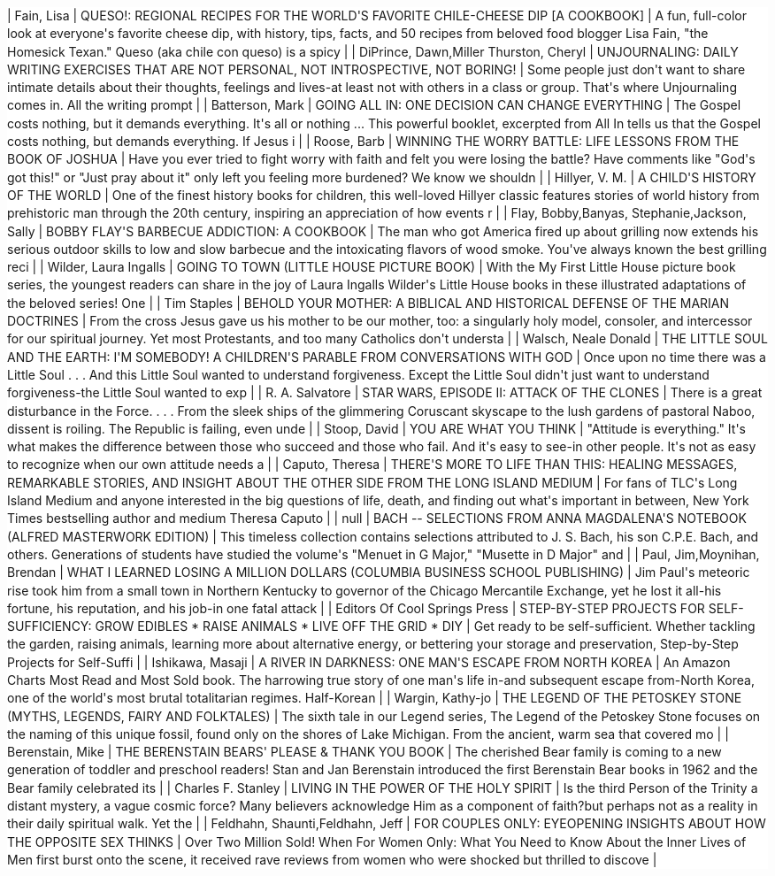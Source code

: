 | Fain, Lisa | QUESO!: REGIONAL RECIPES FOR THE WORLD'S FAVORITE CHILE-CHEESE DIP [A COOKBOOK] | A fun, full-color look at everyone's favorite cheese dip, with history, tips, facts, and 50 recipes from beloved food blogger Lisa Fain, "the Homesick Texan."    Queso (aka chile con queso) is a spicy |
| DiPrince, Dawn,Miller Thurston, Cheryl | UNJOURNALING: DAILY WRITING EXERCISES THAT ARE NOT PERSONAL, NOT INTROSPECTIVE, NOT BORING! |  Some people just don't want to share intimate details about their thoughts, feelings and lives-at least not with others in a class or group. That's where Unjournaling comes in. All the writing prompt |
| Batterson, Mark | GOING ALL IN: ONE DECISION CAN CHANGE EVERYTHING |  The Gospel costs nothing, but it demands everything.  It's all or nothing ...  This powerful booklet, excerpted from All In tells us that the Gospel costs nothing, but demands everything.  If Jesus i |
| Roose, Barb | WINNING THE WORRY BATTLE: LIFE LESSONS FROM THE BOOK OF JOSHUA |  Have you ever tried to fight worry with faith and felt you were losing the battle? Have comments like "God's got this!" or "Just pray about it" only left you feeling more burdened? We know we shouldn |
| Hillyer, V. M. | A CHILD'S HISTORY OF THE WORLD | One of the finest history books for children, this well-loved Hillyer classic features stories of world history from prehistoric man through the 20th century, inspiring an appreciation of how events r |
| Flay, Bobby,Banyas, Stephanie,Jackson, Sally | BOBBY FLAY'S BARBECUE ADDICTION: A COOKBOOK | The man who got America fired up about grilling now extends his serious outdoor skills to low and slow barbecue and the intoxicating flavors of wood smoke.   You've always known the best grilling reci |
| Wilder, Laura Ingalls | GOING TO TOWN (LITTLE HOUSE PICTURE BOOK) |  With the My First Little House picture book series, the youngest readers can share in the joy of Laura Ingalls Wilder's Little House books in these illustrated adaptations of the beloved series!  One |
| Tim Staples | BEHOLD YOUR MOTHER: A BIBLICAL AND HISTORICAL DEFENSE OF THE MARIAN DOCTRINES | From the cross Jesus gave us his mother to be our mother, too: a singularly holy model, consoler, and intercessor for our spiritual journey. Yet most Protestants, and too many Catholics don't understa |
| Walsch, Neale Donald | THE LITTLE SOUL AND THE EARTH: I'M SOMEBODY! A CHILDREN'S PARABLE FROM CONVERSATIONS WITH GOD |  Once upon no time there was a Little Soul . . .  And this Little Soul wanted to understand forgiveness. Except the Little Soul didn't just want to understand forgiveness-the Little Soul wanted to exp |
| R. A. Salvatore | STAR WARS, EPISODE II: ATTACK OF THE CLONES | There is a great disturbance in the Force. . . . From the sleek ships of the glimmering Coruscant skyscape to the lush gardens of pastoral Naboo, dissent is roiling. The Republic is failing, even unde |
| Stoop, David | YOU ARE WHAT YOU THINK | "Attitude is everything." It's what makes the difference between those who succeed and those who fail. And it's easy to see-in other people. It's not as easy to recognize when our own attitude needs a |
| Caputo, Theresa | THERE'S MORE TO LIFE THAN THIS: HEALING MESSAGES, REMARKABLE STORIES, AND INSIGHT ABOUT THE OTHER SIDE FROM THE LONG ISLAND MEDIUM | For fans of TLC's Long Island Medium and anyone interested in the big questions of life, death, and finding out what's important in between, New York Times bestselling author and medium Theresa Caputo |
| null | BACH -- SELECTIONS FROM ANNA MAGDALENA'S NOTEBOOK (ALFRED MASTERWORK EDITION) | This timeless collection contains selections attributed to J. S. Bach, his son C.P.E. Bach, and others. Generations of students have studied the volume's "Menuet in G Major," "Musette in D Major" and  |
| Paul, Jim,Moynihan, Brendan | WHAT I LEARNED LOSING A MILLION DOLLARS (COLUMBIA BUSINESS SCHOOL PUBLISHING) | Jim Paul's meteoric rise took him from a small town in Northern Kentucky to governor of the Chicago Mercantile Exchange, yet he lost it all-his fortune, his reputation, and his job-in one fatal attack |
| Editors Of Cool Springs Press | STEP-BY-STEP PROJECTS FOR SELF-SUFFICIENCY: GROW EDIBLES * RAISE ANIMALS * LIVE OFF THE GRID * DIY |  Get ready to be self-sufficient. Whether tackling the garden, raising animals, learning more about alternative energy, or bettering your storage and preservation, Step-by-Step Projects for Self-Suffi |
| Ishikawa, Masaji | A RIVER IN DARKNESS: ONE MAN'S ESCAPE FROM NORTH KOREA |  An Amazon Charts Most Read and Most Sold book.  The harrowing true story of one man's life in-and subsequent escape from-North Korea, one of the world's most brutal totalitarian regimes.  Half-Korean |
| Wargin, Kathy-jo | THE LEGEND OF THE PETOSKEY STONE (MYTHS, LEGENDS, FAIRY AND FOLKTALES) | The sixth tale in our Legend series, The Legend of the Petoskey Stone focuses on the naming of this unique fossil, found only on the shores of Lake Michigan. From the ancient, warm sea that covered mo |
| Berenstain, Mike | THE BERENSTAIN BEARS' PLEASE &AMP; THANK YOU BOOK | The cherished Bear family is coming to a new generation of toddler and preschool readers! Stan and Jan Berenstain introduced the first Berenstain Bear books in 1962 and the Bear family celebrated its  |
| Charles F. Stanley | LIVING IN THE POWER OF THE HOLY SPIRIT |  Is the third Person of the Trinity a distant mystery, a vague cosmic force?  Many believers acknowledge Him as a component of faith?but perhaps not as a reality in their daily spiritual walk. Yet the |
| Feldhahn, Shaunti,Feldhahn, Jeff | FOR COUPLES ONLY: EYEOPENING INSIGHTS ABOUT HOW THE OPPOSITE SEX THINKS | Over Two Million Sold!  When For Women Only: What You Need to Know About the Inner Lives of Men first burst onto the scene, it received rave reviews from women who were shocked but thrilled to discove |